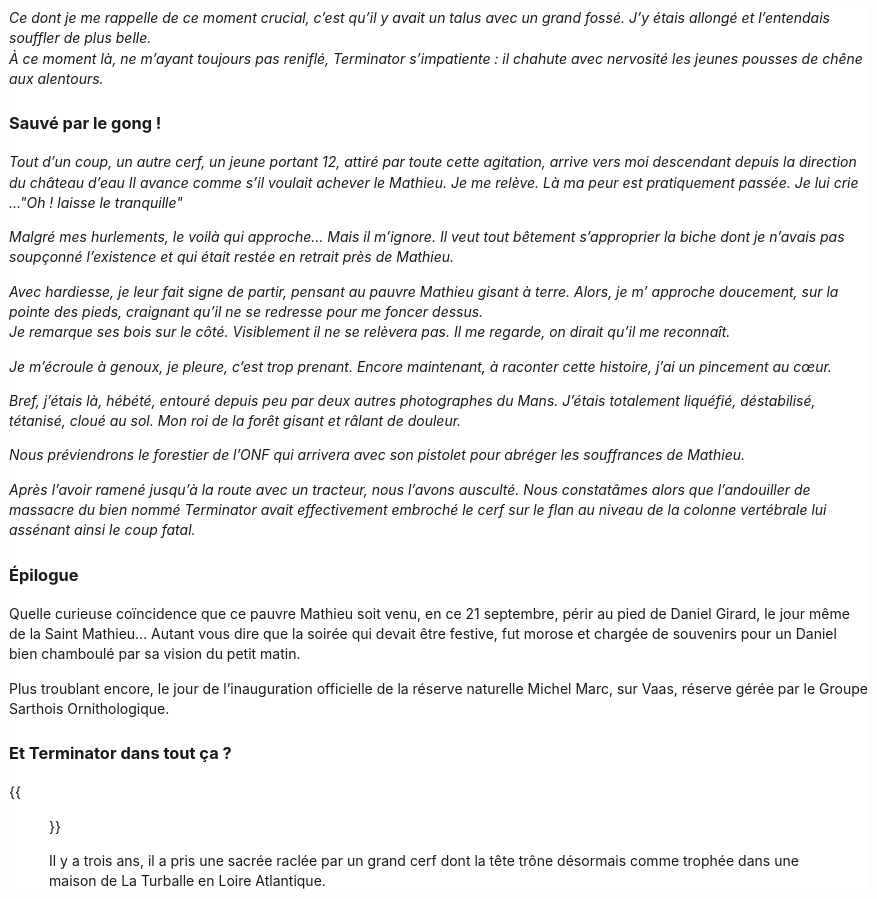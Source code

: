 *Ce dont je me rappelle  de ce moment crucial, c’est qu’il y avait un talus
 avec un grand fossé. J’y étais allongé et l’entendais souffler de plus belle.  
À ce moment là, ne m’ayant toujours pas reniflé, Terminator s’impatiente : 
 il chahute avec nervosité les jeunes pousses de chêne aux alentours.*
 
 
### Sauvé par le gong ! 

*Tout d’un coup, un autre cerf, un jeune portant 12, attiré par toute cette agitation, arrive vers moi
descendant depuis la direction du château d’eau Il avance comme s’il voulait achever le Mathieu.
Je me relève. Là ma peur est pratiquement passée. Je lui crie ..."Oh ! laisse le tranquille"*

*Malgré mes hurlements, le voilà qui approche… 
Mais il m’ignore. Il veut tout bêtement s’approprier la biche dont je n’avais pas soupçonné l’existence et qui était restée en retrait près de Mathieu.*

*Avec hardiesse, je leur fait signe de partir, pensant au pauvre Mathieu gisant à terre.
Alors, je m’ approche doucement, sur la pointe des pieds, craignant qu’il ne se redresse pour me foncer dessus.  
Je remarque ses bois sur le côté. Visiblement il ne se relèvera pas. Il me regarde, on dirait qu’il me reconnaît.*  

*Je m’écroule à genoux, je pleure, c’est trop prenant.
Encore maintenant, à raconter cette histoire, j’ai un pincement au cœur.* 

*Bref, j’étais là, hébété, entouré depuis peu par deux autres photographes du Mans.
J’étais totalement liquéfié, déstabilisé, tétanisé, cloué au sol.
Mon roi de la forêt gisant et râlant de douleur.*
  
*Nous préviendrons le forestier de l’ONF qui arrivera avec son pistolet pour abréger
les souffrances de Mathieu.*

*Après l’avoir ramené jusqu’à la route avec un tracteur, nous l’avons ausculté.
Nous constatâmes alors que l’andouiller de massacre du bien nommé Terminator avait effectivement embroché
le cerf sur le flan au niveau de la colonne vertébrale lui assénant ainsi le coup fatal.*  


### Épilogue
 
Quelle curieuse coïncidence que ce pauvre Mathieu soit venu, en ce 21 septembre, périr au pied de Daniel Girard, le jour même de la Saint Mathieu...
Autant vous dire que la soirée qui devait être festive, fut morose et chargée de souvenirs pour un Daniel bien chamboulé par sa vision du petit matin.  

Plus troublant encore, le jour de l’inauguration officielle de la réserve naturelle Michel Marc, sur Vaas, réserve gérée par le Groupe Sarthois Ornithologique.



 
### Et Terminator dans tout ça ?
 
{{<figure src="/images/articles/terminator.jpg" title="Le cerf Terminator">}}
 
Il y a trois ans, il a pris une sacrée raclée par un grand cerf dont la tête trône désormais comme trophée dans une maison de La Turballe en Loire Atlantique.
